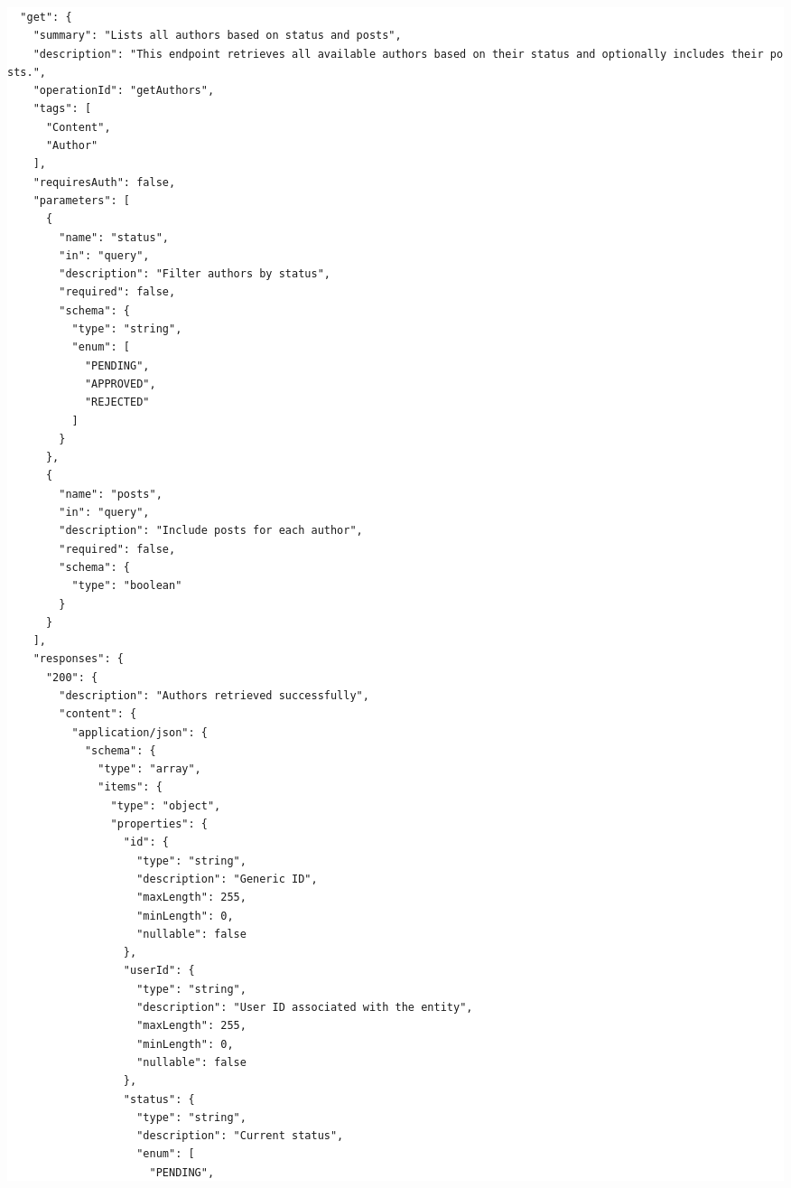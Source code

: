       "get": {
        "summary": "Lists all authors based on status and posts",
        "description": "This endpoint retrieves all available authors based on their status and optionally includes their posts.",
        "operationId": "getAuthors",
        "tags": [
          "Content",
          "Author"
        ],
        "requiresAuth": false,
        "parameters": [
          {
            "name": "status",
            "in": "query",
            "description": "Filter authors by status",
            "required": false,
            "schema": {
              "type": "string",
              "enum": [
                "PENDING",
                "APPROVED",
                "REJECTED"
              ]
            }
          },
          {
            "name": "posts",
            "in": "query",
            "description": "Include posts for each author",
            "required": false,
            "schema": {
              "type": "boolean"
            }
          }
        ],
        "responses": {
          "200": {
            "description": "Authors retrieved successfully",
            "content": {
              "application/json": {
                "schema": {
                  "type": "array",
                  "items": {
                    "type": "object",
                    "properties": {
                      "id": {
                        "type": "string",
                        "description": "Generic ID",
                        "maxLength": 255,
                        "minLength": 0,
                        "nullable": false
                      },
                      "userId": {
                        "type": "string",
                        "description": "User ID associated with the entity",
                        "maxLength": 255,
                        "minLength": 0,
                        "nullable": false
                      },
                      "status": {
                        "type": "string",
                        "description": "Current status",
                        "enum": [
                          "PENDING",